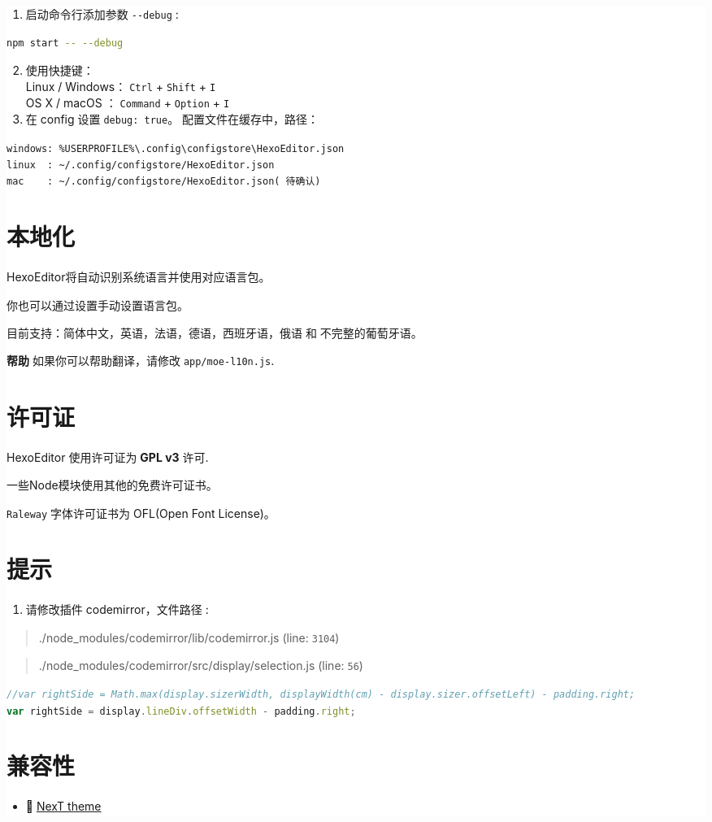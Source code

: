 1. 启动命令行添加参数 `--debug` :
```bash
npm start -- --debug
```
2. 使用快捷键：  
Linux / Windows： `Ctrl` + `Shift` + `I`   
OS X / macOS   ： `Command` + `Option` + `I` 
3. 在 config 设置 `debug: true`。 配置文件在缓存中，路径：
```plain
windows: %USERPROFILE%\.config\configstore\HexoEditor.json
linux  : ~/.config/configstore/HexoEditor.json
mac    : ~/.config/configstore/HexoEditor.json( 待确认)
```

# 本地化
HexoEditor将自动识别系统语言并使用对应语言包。

你也可以通过设置手动设置语言包。

目前支持：简体中文，英语，法语，德语，西班牙语，俄语 和 不完整的葡萄牙语。

**帮助** 如果你可以帮助翻译，请修改 `app/moe-l10n.js`.

# 许可证
HexoEditor 使用许可证为 **GPL v3** 许可.

一些Node模块使用其他的免费许可证书。

`Raleway` 字体许可证书为 OFL(Open Font License)。

# 提示
1. 请修改插件 codemirror，文件路径 :

> ./node_modules/codemirror/lib/codemirror.js (line: `3104`)


> ./node_modules/codemirror/src/display/selection.js (line: `56`)

```js 
//var rightSide = Math.max(display.sizerWidth, displayWidth(cm) - display.sizer.offsetLeft) - padding.right;
var rightSide = display.lineDiv.offsetWidth - padding.right;
```

# 兼容性

* :triangular_flag_on_post: <a href="https://github.com/theme-next/hexo-theme-next" target="_blank">NexT theme</a>
